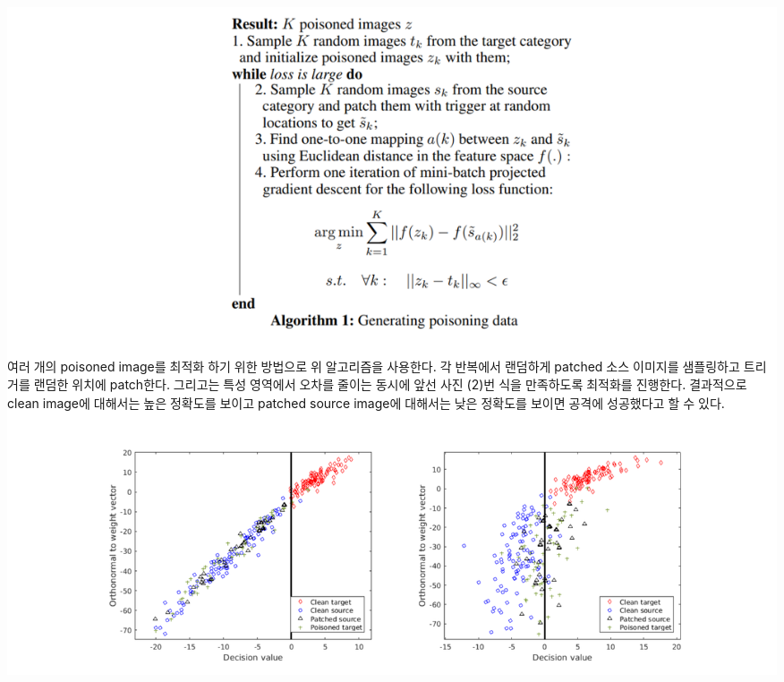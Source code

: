 <p align="center"><img src="/assets/images/backdoor/6.png" height="50%" width="50%"></p>

여러 개의 poisoned image를 최적화 하기 위한 방법으로 위 알고리즘을 사용한다. 
각 반복에서 랜덤하게 patched 소스 이미지를 샘플링하고 트리거를 랜덤한 위치에 patch한다. 
그리고는 특성 영역에서 오차를 줄이는 동시에 앞선 사진 (2)번 식을 만족하도록 최적화를 진행한다. 
결과적으로 clean image에 대해서는 높은 정확도를 보이고 patched source image에 대해서는 낮은 정확도를 보이면 공격에 성공했다고 할 수 있다. 

<p align="center"><img src="/assets/images/backdoor/7.png" height="80%" width="80%"></p>

